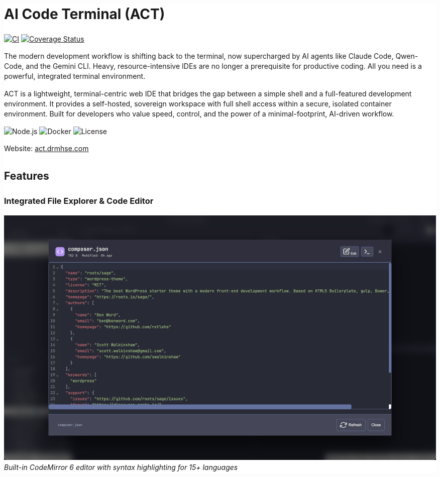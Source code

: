 # AI Code Terminal (ACT)

[![CI](https://github.com/drmhse/ai-code-terminal/actions/workflows/pr-tests.yml/badge.svg)](https://github.com/drmhse/ai-code-terminal/actions/workflows/pr-tests.yml) [![Coverage Status](https://coveralls.io/repos/github/drmhse/ai-code-terminal/badge.svg?branch=main)](https://coveralls.io/github/drmhse/ai-code-terminal?branch=main)

The modern development workflow is shifting back to the terminal, now supercharged by AI agents like Claude Code, Qwen-Code, and the Gemini CLI. Heavy, resource-intensive IDEs are no longer a prerequisite for productive coding. All you need is a powerful, integrated terminal environment.

ACT is a lightweight, terminal-centric web IDE that bridges the gap between a simple shell and a full-featured development environment. It provides a self-hosted, sovereign workspace with full shell access within a secure, isolated container environment. Built for developers who value speed, control, and the power of a minimal-footprint, AI-driven workflow.

![Node.js](https://img.shields.io/badge/Node.js-18+-blue)
![Docker](https://img.shields.io/badge/Docker-Ready-blue)
![License](https://img.shields.io/badge/License-AGPL--3.0-blue)

Website: [act.drmhse.com](https://act.drmhse.com)

## Features

### Integrated File Explorer & Code Editor

![File Preview and Editing](assets/file_preview.png)
*Built-in CodeMirror 6 editor with syntax highlighting for 15+ languages*
